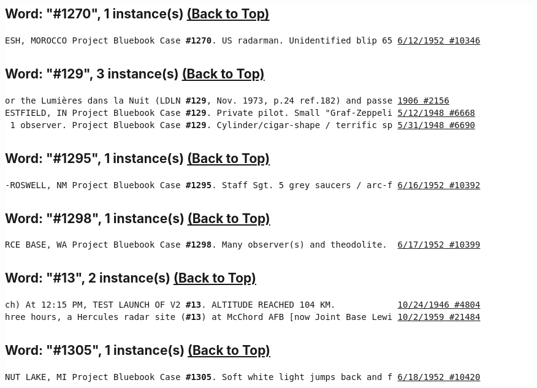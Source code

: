 
## <a name="word_83">Word: "#1270"</a>, 1 instance(s) <a href="#Top">(Back to Top)</a>
<pre>
ESH, MOROCCO Project Bluebook Case <b>#1270</b>. US radarman. Unidentified blip 65 <a href="timeline_part2.html#1D5E4FC8">6/12/1952 #10346</a>  
</pre>


## <a name="word_84">Word: "#129"</a>, 3 instance(s) <a href="#Top">(Back to Top)</a>
<pre>
or the Lumières dans la Nuit (LDLN <b>#129</b>, Nov. 1973, p.24 ref.182) and passe <a href="timeline.html#F8277096">1906 #2156</a>  
ESTFIELD, IN Project Bluebook Case <b>#129</b>. Private pilot. Small "Graf-Zeppeli <a href="timeline.html#74E88A47">5/12/1948 #6668</a>  
 1 observer. Project Bluebook Case <b>#129</b>. Cylinder/cigar-shape / terrific sp <a href="timeline.html#B363D067">5/31/1948 #6690</a>  
</pre>


## <a name="word_85">Word: "#1295"</a>, 1 instance(s) <a href="#Top">(Back to Top)</a>
<pre>
-ROSWELL, NM Project Bluebook Case <b>#1295</b>. Staff Sgt. 5 grey saucers / arc-f <a href="timeline_part2.html#16CE5587">6/16/1952 #10392</a>  
</pre>


## <a name="word_86">Word: "#1298"</a>, 1 instance(s) <a href="#Top">(Back to Top)</a>
<pre>
RCE BASE, WA Project Bluebook Case <b>#1298</b>. Many observer(s) and theodolite.  <a href="timeline_part2.html#E0691B28">6/17/1952 #10399</a>  
</pre>


## <a name="word_87">Word: "#13"</a>, 2 instance(s) <a href="#Top">(Back to Top)</a>
<pre>
ch) At 12:15 PM, TEST LAUNCH OF V2 <b>#13</b>. ALTITUDE REACHED 104 KM.            <a href="timeline.html#81D1F0EF">10/24/1946 #4804</a>  
hree hours, a Hercules radar site (<b>#13</b>) at McChord AFB [now Joint Base Lewi <a href="timeline_part2.html#14F70F81">10/2/1959 #21484</a>  
</pre>


## <a name="word_88">Word: "#1305"</a>, 1 instance(s) <a href="#Top">(Back to Top)</a>
<pre>
NUT LAKE, MI Project Bluebook Case <b>#1305</b>. Soft white light jumps back and f <a href="timeline_part2.html#02F76197">6/18/1952 #10420</a>  
</pre>
